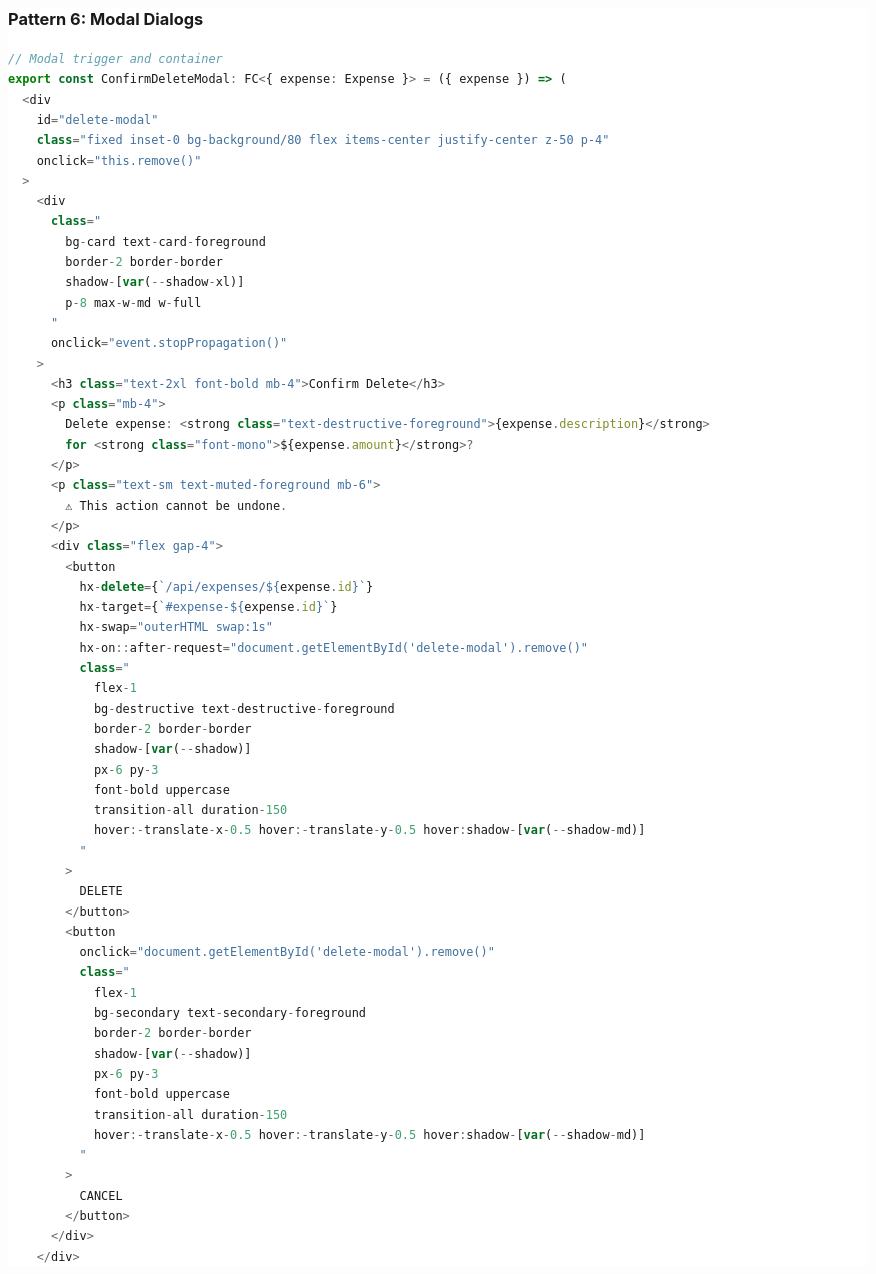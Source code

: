 ### Pattern 6: Modal Dialogs

```typescript
// Modal trigger and container
export const ConfirmDeleteModal: FC<{ expense: Expense }> = ({ expense }) => (
  <div
    id="delete-modal"
    class="fixed inset-0 bg-background/80 flex items-center justify-center z-50 p-4"
    onclick="this.remove()"
  >
    <div
      class="
        bg-card text-card-foreground
        border-2 border-border
        shadow-[var(--shadow-xl)]
        p-8 max-w-md w-full
      "
      onclick="event.stopPropagation()"
    >
      <h3 class="text-2xl font-bold mb-4">Confirm Delete</h3>
      <p class="mb-4">
        Delete expense: <strong class="text-destructive-foreground">{expense.description}</strong>
        for <strong class="font-mono">${expense.amount}</strong>?
      </p>
      <p class="text-sm text-muted-foreground mb-6">
        ⚠️ This action cannot be undone.
      </p>
      <div class="flex gap-4">
        <button
          hx-delete={`/api/expenses/${expense.id}`}
          hx-target={`#expense-${expense.id}`}
          hx-swap="outerHTML swap:1s"
          hx-on::after-request="document.getElementById('delete-modal').remove()"
          class="
            flex-1
            bg-destructive text-destructive-foreground
            border-2 border-border
            shadow-[var(--shadow)]
            px-6 py-3
            font-bold uppercase
            transition-all duration-150
            hover:-translate-x-0.5 hover:-translate-y-0.5 hover:shadow-[var(--shadow-md)]
          "
        >
          DELETE
        </button>
        <button
          onclick="document.getElementById('delete-modal').remove()"
          class="
            flex-1
            bg-secondary text-secondary-foreground
            border-2 border-border
            shadow-[var(--shadow)]
            px-6 py-3
            font-bold uppercase
            transition-all duration-150
            hover:-translate-x-0.5 hover:-translate-y-0.5 hover:shadow-[var(--shadow-md)]
          "
        >
          CANCEL
        </button>
      </div>
    </div>
```